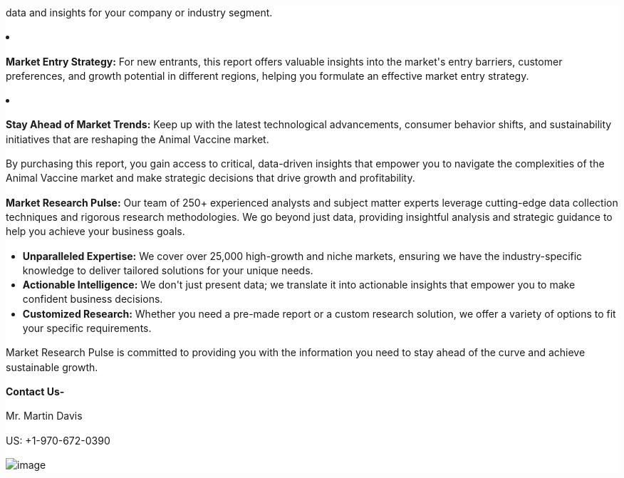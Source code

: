 data and insights for your company or industry segment.</p></li><li><p><strong>Market Entry Strategy:</strong> For new entrants, this report offers valuable insights into the market's entry barriers, customer preferences, and growth potential in different regions, helping you formulate an effective market entry strategy.</p></li><li><p><strong>Stay Ahead of Market Trends:</strong> Keep up with the latest technological advancements, consumer behavior shifts, and sustainability initiatives that are reshaping the Animal Vaccine market.</p></li></ol><p>By purchasing this report, you gain access to critical, data-driven insights that empower you to navigate the complexities of the Animal Vaccine market and make strategic decisions that drive growth and profitability.</p><p><strong>Market Research Pulse:</strong>&nbsp;Our team of 250+ experienced analysts and subject matter experts leverage cutting-edge data collection techniques and rigorous research methodologies. We go beyond just data, providing insightful analysis and strategic guidance to help you achieve your business goals.</p><ul><li><strong>Unparalleled Expertise:</strong>&nbsp;We cover over 25,000 high-growth and niche markets, ensuring we have the industry-specific knowledge to deliver tailored solutions for your unique needs.</li><li><strong>Actionable Intelligence:</strong>&nbsp;We don't just present data; we translate it into actionable insights that empower you to make confident business decisions.</li><li><strong>Customized Research:</strong>&nbsp;Whether you need a pre-made report or a custom research solution, we offer a variety of options to fit your specific requirements.</li></ul><p>Market Research Pulse is committed to providing you with the information you need to stay ahead of the curve and achieve sustainable growth.</p><p><strong>Contact Us-</strong></p><p>Mr. Martin Davis</p><p>US: +1-970-672-0390</p>
![image](https://github.com/user-attachments/assets/dba4e7ba-bab4-44c7-b289-313ee170e329)
